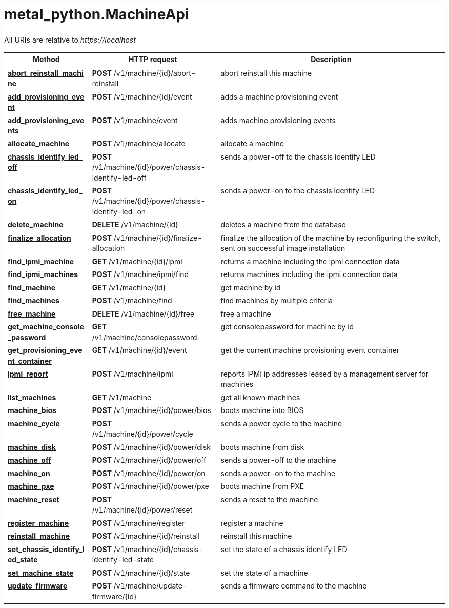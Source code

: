 # metal_python.MachineApi

All URIs are relative to *https://localhost*

Method | HTTP request | Description
------------- | ------------- | -------------
[**abort_reinstall_machine**](MachineApi.md#abort_reinstall_machine) | **POST** /v1/machine/{id}/abort-reinstall | abort reinstall this machine
[**add_provisioning_event**](MachineApi.md#add_provisioning_event) | **POST** /v1/machine/{id}/event | adds a machine provisioning event
[**add_provisioning_events**](MachineApi.md#add_provisioning_events) | **POST** /v1/machine/event | adds machine provisioning events
[**allocate_machine**](MachineApi.md#allocate_machine) | **POST** /v1/machine/allocate | allocate a machine
[**chassis_identify_led_off**](MachineApi.md#chassis_identify_led_off) | **POST** /v1/machine/{id}/power/chassis-identify-led-off | sends a power-off to the chassis identify LED
[**chassis_identify_led_on**](MachineApi.md#chassis_identify_led_on) | **POST** /v1/machine/{id}/power/chassis-identify-led-on | sends a power-on to the chassis identify LED
[**delete_machine**](MachineApi.md#delete_machine) | **DELETE** /v1/machine/{id} | deletes a machine from the database
[**finalize_allocation**](MachineApi.md#finalize_allocation) | **POST** /v1/machine/{id}/finalize-allocation | finalize the allocation of the machine by reconfiguring the switch, sent on successful image installation
[**find_ipmi_machine**](MachineApi.md#find_ipmi_machine) | **GET** /v1/machine/{id}/ipmi | returns a machine including the ipmi connection data
[**find_ipmi_machines**](MachineApi.md#find_ipmi_machines) | **POST** /v1/machine/ipmi/find | returns machines including the ipmi connection data
[**find_machine**](MachineApi.md#find_machine) | **GET** /v1/machine/{id} | get machine by id
[**find_machines**](MachineApi.md#find_machines) | **POST** /v1/machine/find | find machines by multiple criteria
[**free_machine**](MachineApi.md#free_machine) | **DELETE** /v1/machine/{id}/free | free a machine
[**get_machine_console_password**](MachineApi.md#get_machine_console_password) | **GET** /v1/machine/consolepassword | get consolepassword for machine by id
[**get_provisioning_event_container**](MachineApi.md#get_provisioning_event_container) | **GET** /v1/machine/{id}/event | get the current machine provisioning event container
[**ipmi_report**](MachineApi.md#ipmi_report) | **POST** /v1/machine/ipmi | reports IPMI ip addresses leased by a management server for machines
[**list_machines**](MachineApi.md#list_machines) | **GET** /v1/machine | get all known machines
[**machine_bios**](MachineApi.md#machine_bios) | **POST** /v1/machine/{id}/power/bios | boots machine into BIOS
[**machine_cycle**](MachineApi.md#machine_cycle) | **POST** /v1/machine/{id}/power/cycle | sends a power cycle to the machine
[**machine_disk**](MachineApi.md#machine_disk) | **POST** /v1/machine/{id}/power/disk | boots machine from disk
[**machine_off**](MachineApi.md#machine_off) | **POST** /v1/machine/{id}/power/off | sends a power-off to the machine
[**machine_on**](MachineApi.md#machine_on) | **POST** /v1/machine/{id}/power/on | sends a power-on to the machine
[**machine_pxe**](MachineApi.md#machine_pxe) | **POST** /v1/machine/{id}/power/pxe | boots machine from PXE
[**machine_reset**](MachineApi.md#machine_reset) | **POST** /v1/machine/{id}/power/reset | sends a reset to the machine
[**register_machine**](MachineApi.md#register_machine) | **POST** /v1/machine/register | register a machine
[**reinstall_machine**](MachineApi.md#reinstall_machine) | **POST** /v1/machine/{id}/reinstall | reinstall this machine
[**set_chassis_identify_led_state**](MachineApi.md#set_chassis_identify_led_state) | **POST** /v1/machine/{id}/chassis-identify-led-state | set the state of a chassis identify LED
[**set_machine_state**](MachineApi.md#set_machine_state) | **POST** /v1/machine/{id}/state | set the state of a machine
[**update_firmware**](MachineApi.md#update_firmware) | **POST** /v1/machine/update-firmware/{id} | sends a firmware command to the machine